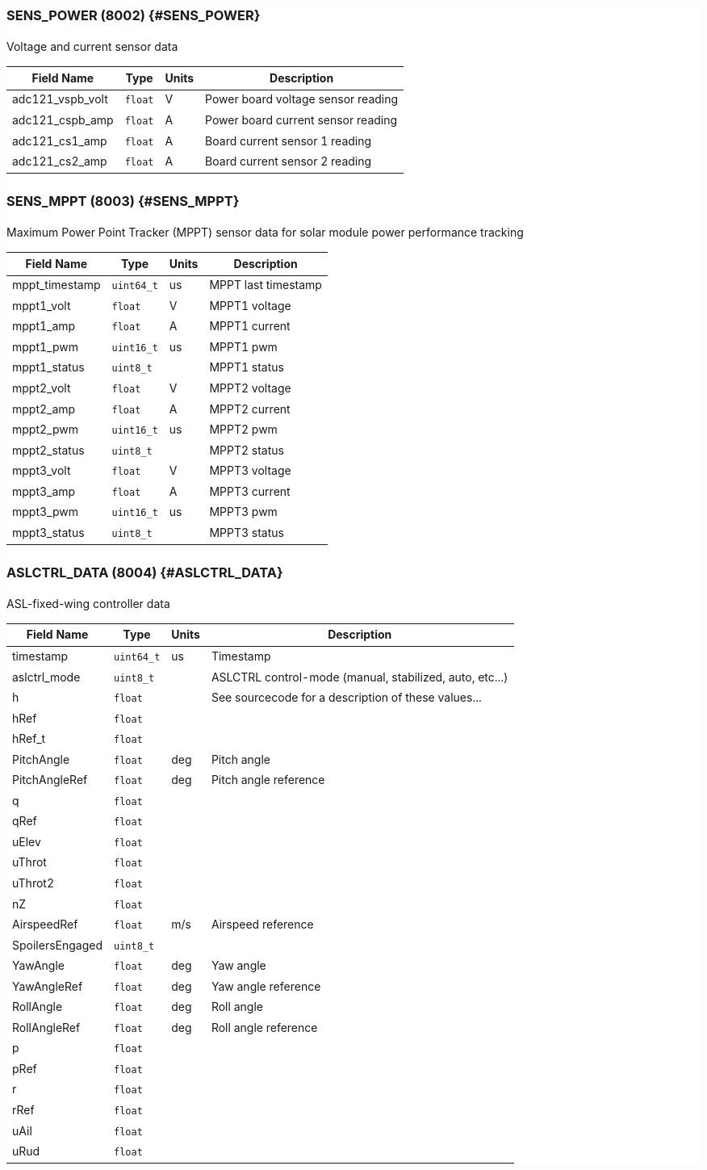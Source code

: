 ### SENS_POWER (8002) {#SENS_POWER}

Voltage and current sensor data

Field Name | Type | Units | Description
--- | --- | --- | ---
adc121_vspb_volt | `float` | V | Power board voltage sensor reading
adc121_cspb_amp | `float` | A | Power board current sensor reading
adc121_cs1_amp | `float` | A | Board current sensor 1 reading
adc121_cs2_amp | `float` | A | Board current sensor 2 reading

### SENS_MPPT (8003) {#SENS_MPPT}

Maximum Power Point Tracker (MPPT) sensor data for solar module power performance tracking

Field Name | Type | Units | Description
--- | --- | --- | ---
mppt_timestamp | `uint64_t` | us | MPPT last timestamp
mppt1_volt | `float` | V | MPPT1 voltage
mppt1_amp | `float` | A | MPPT1 current
mppt1_pwm | `uint16_t` | us | MPPT1 pwm
mppt1_status | `uint8_t` |  | MPPT1 status
mppt2_volt | `float` | V | MPPT2 voltage
mppt2_amp | `float` | A | MPPT2 current
mppt2_pwm | `uint16_t` | us | MPPT2 pwm
mppt2_status | `uint8_t` |  | MPPT2 status
mppt3_volt | `float` | V | MPPT3 voltage
mppt3_amp | `float` | A | MPPT3 current
mppt3_pwm | `uint16_t` | us | MPPT3 pwm
mppt3_status | `uint8_t` |  | MPPT3 status

### ASLCTRL_DATA (8004) {#ASLCTRL_DATA}

ASL-fixed-wing controller data

Field Name | Type | Units | Description
--- | --- | --- | ---
timestamp | `uint64_t` | us | Timestamp
aslctrl_mode | `uint8_t` |  | ASLCTRL control-mode (manual, stabilized, auto, etc...)
h | `float` |  | See sourcecode for a description of these values...
hRef | `float` |  | 
hRef_t | `float` |  | 
PitchAngle | `float` | deg | Pitch angle
PitchAngleRef | `float` | deg | Pitch angle reference
q | `float` |  | 
qRef | `float` |  | 
uElev | `float` |  | 
uThrot | `float` |  | 
uThrot2 | `float` |  | 
nZ | `float` |  | 
AirspeedRef | `float` | m/s | Airspeed reference
SpoilersEngaged | `uint8_t` |  | 
YawAngle | `float` | deg | Yaw angle
YawAngleRef | `float` | deg | Yaw angle reference
RollAngle | `float` | deg | Roll angle
RollAngleRef | `float` | deg | Roll angle reference
p | `float` |  | 
pRef | `float` |  | 
r | `float` |  | 
rRef | `float` |  | 
uAil | `float` |  | 
uRud | `float` |  | 
